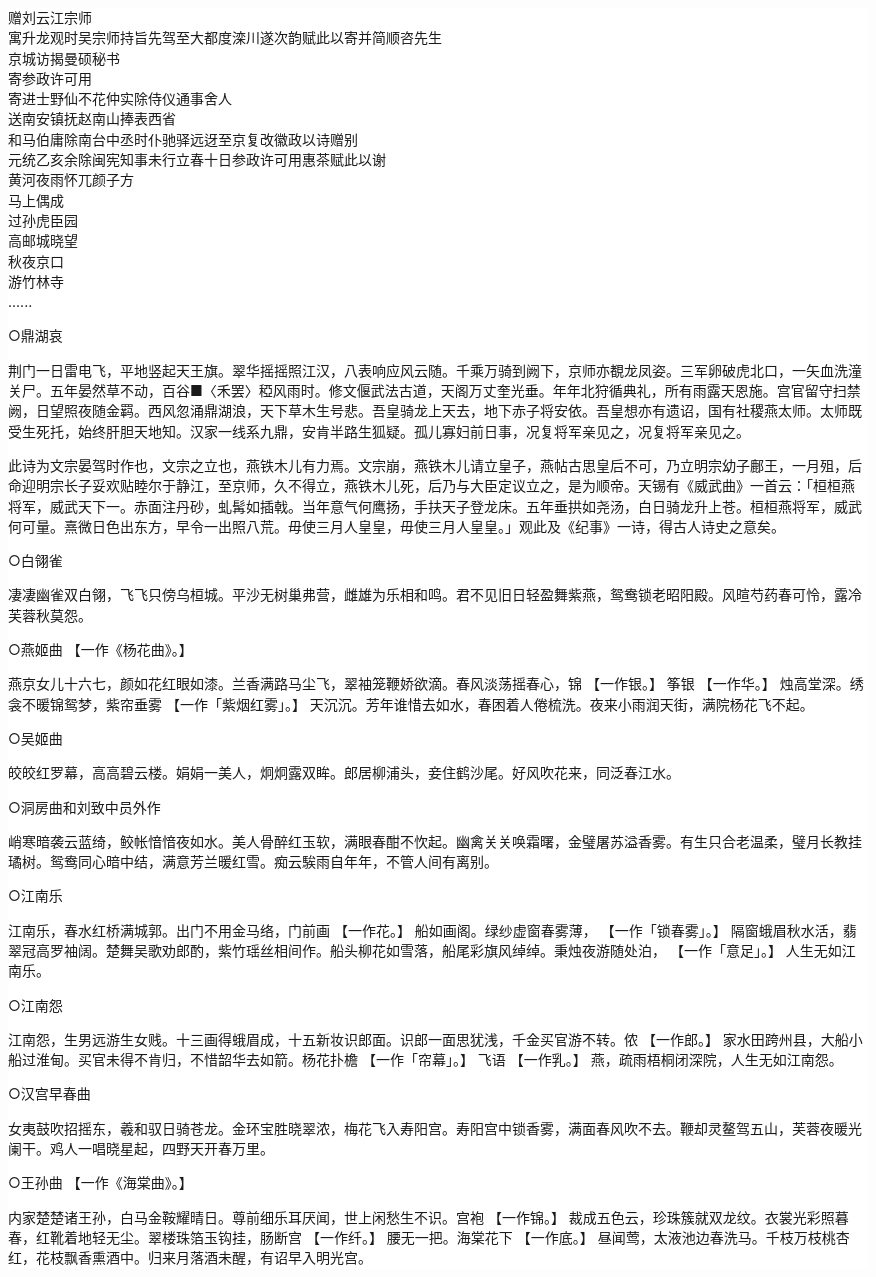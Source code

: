 赠刘云江宗师  
寓升龙观时吴宗师持旨先驾至大都度滦川遂次韵赋此以寄并简顺咨先生  
京城访揭曼硕秘书  
寄参政许可用  
寄进士野仙不花仲实除侍仪通事舍人  
送南安镇抚赵南山捧表西省  
和马伯庸除南台中丞时仆驰驿远迓至京复改徽政以诗赠别  
元统乙亥余除闽宪知事未行立春十日参政许可用惠茶赋此以谢  
黄河夜雨怀兀颜子方  
马上偶成  
过孙虎臣园  
高邮城晓望  
秋夜京口  
游竹林寺  
......  

○鼎湖哀  

荆门一日雷电飞，平地竖起天王旗。翠华摇摇照江汉，八表响应风云随。千乘万骑到阙下，京师亦覩龙凤姿。三军卵破虎北口，一矢血洗潼关尸。五年晏然草不动，百谷■〈禾罢〉稏风雨时。修文偃武法古道，天阁万丈奎光垂。年年北狩循典礼，所有雨露天恩施。宫官留守扫禁阙，日望照夜随金羁。西风忽涌鼎湖浪，天下草木生号悲。吾皇骑龙上天去，地下赤子将安依。吾皇想亦有遗诏，国有社稷燕太师。太师既受生死托，始终肝胆天地知。汉家一线系九鼎，安肯半路生狐疑。孤儿寡妇前日事，况复将军亲见之，况复将军亲见之。  

此诗为文宗晏驾时作也，文宗之立也，燕铁木儿有力焉。文宗崩，燕铁木儿请立皇子，燕帖古思皇后不可，乃立明宗幼子鄜王，一月殂，后命迎明宗长子妥欢贴睦尔于静江，至京师，久不得立，燕铁木儿死，后乃与大臣定议立之，是为顺帝。天锡有《威武曲》一首云：「桓桓燕将军，威武天下一。赤面注丹砂，虬髯如插戟。当年意气何鹰扬，手扶天子登龙床。五年垂拱如尧汤，白日骑龙升上苍。桓桓燕将军，威武何可量。熹微日色出东方，早令一出照八荒。毋使三月人皇皇，毋使三月人皇皇。」观此及《纪事》一诗，得古人诗史之意矣。  

○白翎雀  

凄凄幽雀双白翎，飞飞只傍乌桓城。平沙无树巢弗营，雌雄为乐相和鸣。君不见旧日轻盈舞紫燕，鸳鸯锁老昭阳殿。风暄芍药春可怜，露冷芙蓉秋莫怨。  

○燕姬曲 【一作《杨花曲》。】  

燕京女儿十六七，颜如花红眼如漆。兰香满路马尘飞，翠袖笼鞭娇欲滴。春风淡荡摇春心，锦 【一作银。】 筝银 【一作华。】 烛高堂深。绣衾不暖锦鸳梦，紫帘垂雾 【一作「紫烟红雾」。】 天沉沉。芳年谁惜去如水，春困着人倦梳洗。夜来小雨润天街，满院杨花飞不起。  

○吴姬曲  

皎皎红罗幕，高高碧云楼。娟娟一美人，炯炯露双眸。郎居柳浦头，妾住鹤沙尾。好风吹花来，同泛春江水。  

○洞房曲和刘致中员外作  

峭寒暗袭云蓝绮，鲛帐愔愔夜如水。美人骨醉红玉软，满眼春酣不忺起。幽禽关关唤霜曙，金璧屠苏溢香雾。有生只合老温柔，璧月长教挂璚树。鸳鸯同心暗中结，满意芳兰暖红雪。痴云騃雨自年年，不管人间有离别。  

○江南乐  

江南乐，春水红桥满城郭。出门不用金马络，门前画 【一作花。】 船如画阁。绿纱虚窗春雾薄， 【一作「锁春雾」。】 隔窗蛾眉秋水活，翡翠冠高罗袖阔。楚舞吴歌劝郎酌，紫竹瑶丝相间作。船头柳花如雪落，船尾彩旗风绰绰。秉烛夜游随处泊， 【一作「意足」。】 人生无如江南乐。  

○江南怨  

江南怨，生男远游生女贱。十三画得蛾眉成，十五新妆识郎面。识郎一面思犹浅，千金买官游不转。侬 【一作郎。】 家水田跨州县，大船小船过淮甸。买官未得不肯归，不惜韶华去如箭。杨花扑檐 【一作「帘幕」。】 飞语 【一作乳。】 燕，疏雨梧桐闭深院，人生无如江南怨。  

○汉宫早春曲  

女夷鼓吹招摇东，羲和驭日骑苍龙。金环宝胜晓翠浓，梅花飞入寿阳宫。寿阳宫中锁香雾，满面春风吹不去。鞭却灵鳌驾五山，芙蓉夜暖光阑干。鸡人一唱晓星起，四野天开春万里。  

○王孙曲 【一作《海棠曲》。】  

内家楚楚诸王孙，白马金鞍耀晴日。尊前细乐耳厌闻，世上闲愁生不识。宫袍 【一作锦。】 裁成五色云，珍珠簇就双龙纹。衣裳光彩照暮春，红靴着地轻无尘。翠楼珠箔玉钩挂，肠断宫 【一作纤。】 腰无一把。海棠花下 【一作底。】 昼闻莺，太液池边春洗马。千枝万枝桃杏红，花枝飘香熏酒中。归来月落酒未醒，有诏早入明光宫。  
